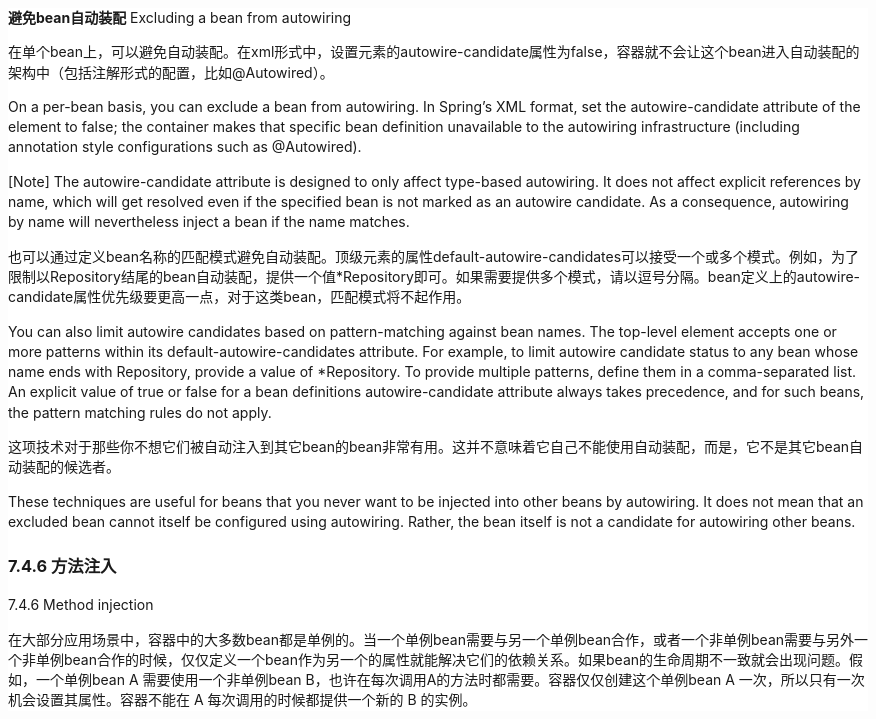 __避免bean自动装配__
Excluding a bean from autowiring  

在单个bean上，可以避免自动装配。在xml形式中，设置<bean>元素的autowire-candidate属性为false，容器就不会让这个bean进入自动装配的架构中（包括注解形式的配置，比如@Autowired）。

On a per-bean basis, you can exclude a bean from autowiring. In Spring’s XML format, set the autowire-candidate attribute of the <bean/> element to false; the container makes that specific bean definition unavailable to the autowiring infrastructure (including annotation style configurations such as @Autowired).

[Note]
The autowire-candidate attribute is designed to only affect type-based autowiring. It does not affect explicit references by name, which will get resolved even if the specified bean is not marked as an autowire candidate. As a consequence, autowiring by name will nevertheless inject a bean if the name matches.

也可以通过定义bean名称的匹配模式避免自动装配。顶级元素<beans>的属性default-autowire-candidates可以接受一个或多个模式。例如，为了限制以Repository结尾的bean自动装配，提供一个值*Repository即可。如果需要提供多个模式，请以逗号分隔。bean定义上的autowire-candidate属性优先级要更高一点，对于这类bean，匹配模式将不起作用。

You can also limit autowire candidates based on pattern-matching against bean names. The top-level <beans/> element accepts one or more patterns within its default-autowire-candidates attribute. For example, to limit autowire candidate status to any bean whose name ends with Repository, provide a value of *Repository. To provide multiple patterns, define them in a comma-separated list. An explicit value of true or false for a bean definitions autowire-candidate attribute always takes precedence, and for such beans, the pattern matching rules do not apply.

这项技术对于那些你不想它们被自动注入到其它bean的bean非常有用。这并不意味着它自己不能使用自动装配，而是，它不是其它bean自动装配的候选者。  

These techniques are useful for beans that you never want to be injected into other beans by autowiring. It does not mean that an excluded bean cannot itself be configured using autowiring. Rather, the bean itself is not a candidate for autowiring other beans.

### 7.4.6 方法注入
7.4.6 Method injection  

在大部分应用场景中，容器中的大多数bean都是单例的。当一个单例bean需要与另一个单例bean合作，或者一个非单例bean需要与另外一个非单例bean合作的时候，仅仅定义一个bean作为另一个的属性就能解决它们的依赖关系。如果bean的生命周期不一致就会出现问题。假如，一个单例bean A 需要使用一个非单例bean B，也许在每次调用A的方法时都需要。容器仅仅创建这个单例bean A 一次，所以只有一次机会设置其属性。容器不能在 A 每次调用的时候都提供一个新的 B 的实例。

